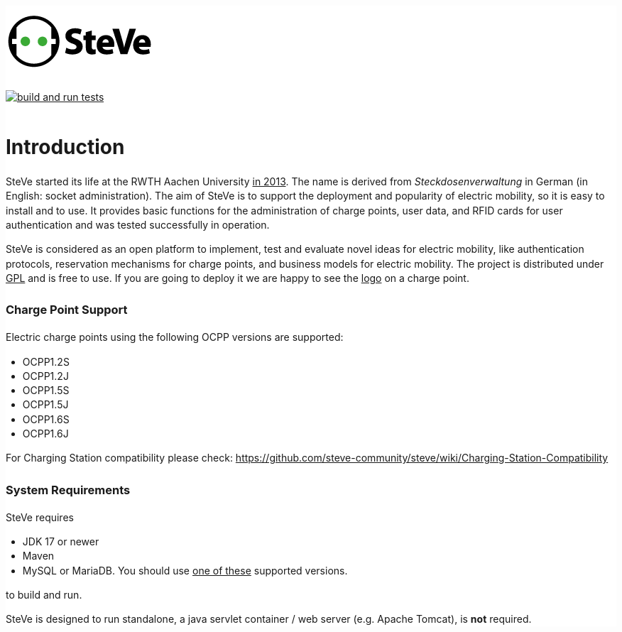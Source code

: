 ![SteVe](src/main/resources/webapp/static/images/logo.png) 

[![build and run tests](https://github.com/steve-community/steve/actions/workflows/main.yml/badge.svg)](https://github.com/steve-community/steve/actions/workflows/main.yml)


# Introduction

SteVe started its life at the RWTH Aachen University [in 2013](https://github.com/steve-community/steve/issues/827). 
The name is derived from _Steckdosenverwaltung_ in German (in English: socket administration). 
The aim of SteVe is to support the deployment and popularity of electric mobility, so it is easy to install and to use. 
It provides basic functions for the administration of charge points, user data, and RFID cards for user authentication and was tested successfully in operation.

SteVe is considered as an open platform to implement, test and evaluate novel ideas for electric mobility, like authentication protocols, reservation mechanisms for charge points, and business models for electric mobility. 
The project is distributed under [GPL](LICENSE.txt) and is free to use. 
If you are going to deploy it we are happy to see the [logo](website/logo/managed-by-steve.pdf) on a charge point.

### Charge Point Support

Electric charge points using the following OCPP versions are supported:

* OCPP1.2S
* OCPP1.2J
* OCPP1.5S
* OCPP1.5J
* OCPP1.6S
* OCPP1.6J

For Charging Station compatibility please check:
https://github.com/steve-community/steve/wiki/Charging-Station-Compatibility

### System Requirements

SteVe requires 
* JDK 17 or newer
* Maven 
* MySQL or MariaDB. You should use [one of these](.github/workflows/main.yml#L11) supported versions.

to build and run. 

SteVe is designed to run standalone, a java servlet container / web server (e.g. Apache Tomcat), is **not** required.
